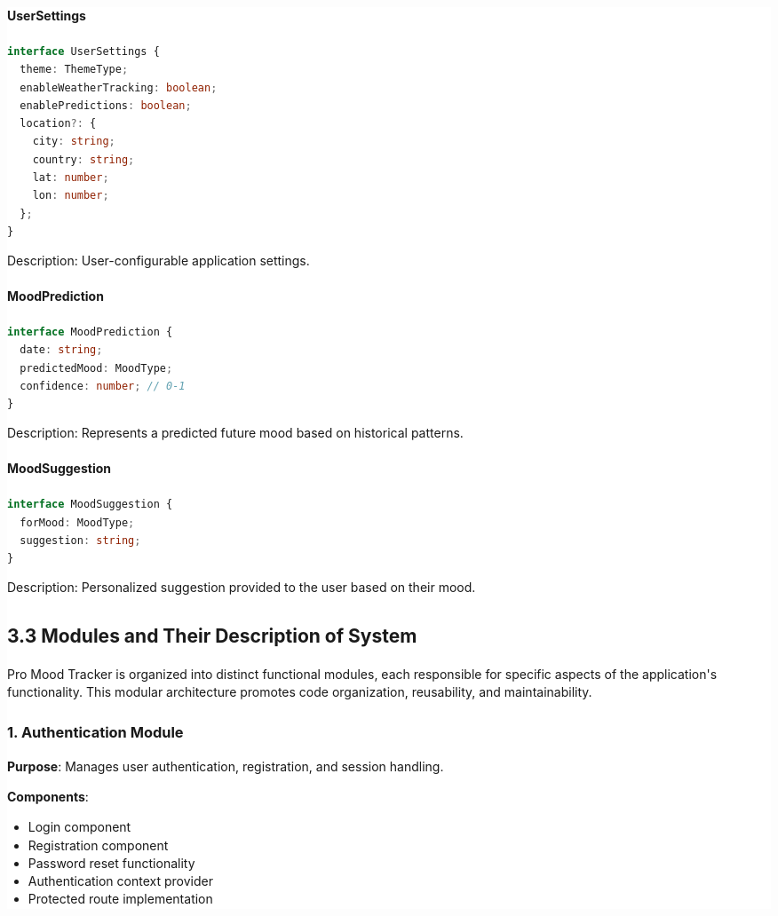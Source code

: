 #### UserSettings

```typescript
interface UserSettings {
  theme: ThemeType;
  enableWeatherTracking: boolean;
  enablePredictions: boolean;
  location?: {
    city: string;
    country: string;
    lat: number;
    lon: number;
  };
}
```

Description: User-configurable application settings.

#### MoodPrediction

```typescript
interface MoodPrediction {
  date: string;
  predictedMood: MoodType;
  confidence: number; // 0-1
}
```

Description: Represents a predicted future mood based on historical patterns.

#### MoodSuggestion

```typescript
interface MoodSuggestion {
  forMood: MoodType;
  suggestion: string;
}
```

Description: Personalized suggestion provided to the user based on their mood.

## 3.3 Modules and Their Description of System

Pro Mood Tracker is organized into distinct functional modules, each responsible for specific aspects of the application's functionality. This modular architecture promotes code organization, reusability, and maintainability.

### 1. Authentication Module

**Purpose**: Manages user authentication, registration, and session handling.

**Components**:
- Login component
- Registration component
- Password reset functionality
- Authentication context provider
- Protected route implementation
